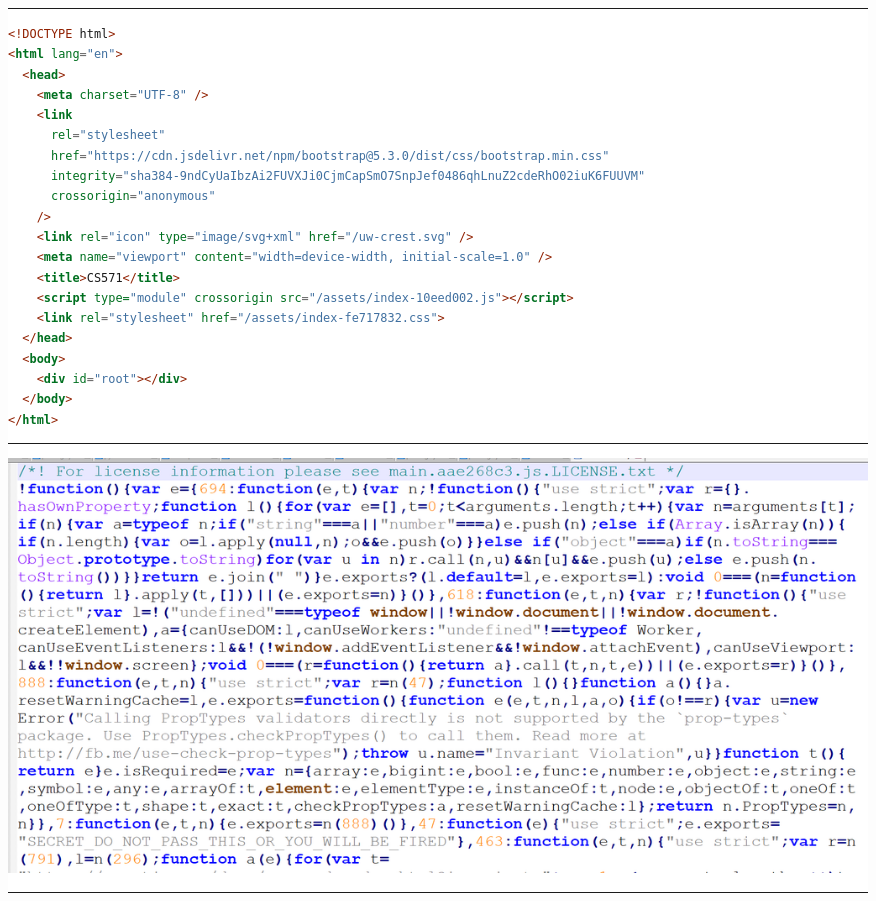 
---

```html
<!DOCTYPE html>
<html lang="en">
  <head>
    <meta charset="UTF-8" />
    <link
      rel="stylesheet"
      href="https://cdn.jsdelivr.net/npm/bootstrap@5.3.0/dist/css/bootstrap.min.css"
      integrity="sha384-9ndCyUaIbzAi2FUVXJi0CjmCapSmO7SnpJef0486qhLnuZ2cdeRhO02iuK6FUUVM"
      crossorigin="anonymous"
    />
    <link rel="icon" type="image/svg+xml" href="/uw-crest.svg" />
    <meta name="viewport" content="width=device-width, initial-scale=1.0" />
    <title>CS571</title>
    <script type="module" crossorigin src="/assets/index-10eed002.js"></script>
    <link rel="stylesheet" href="/assets/index-fe717832.css">
  </head>
  <body>
    <div id="root"></div>
  </body>
</html>

```

---

![bg auto 95%](figures/jsblob.png)

---
